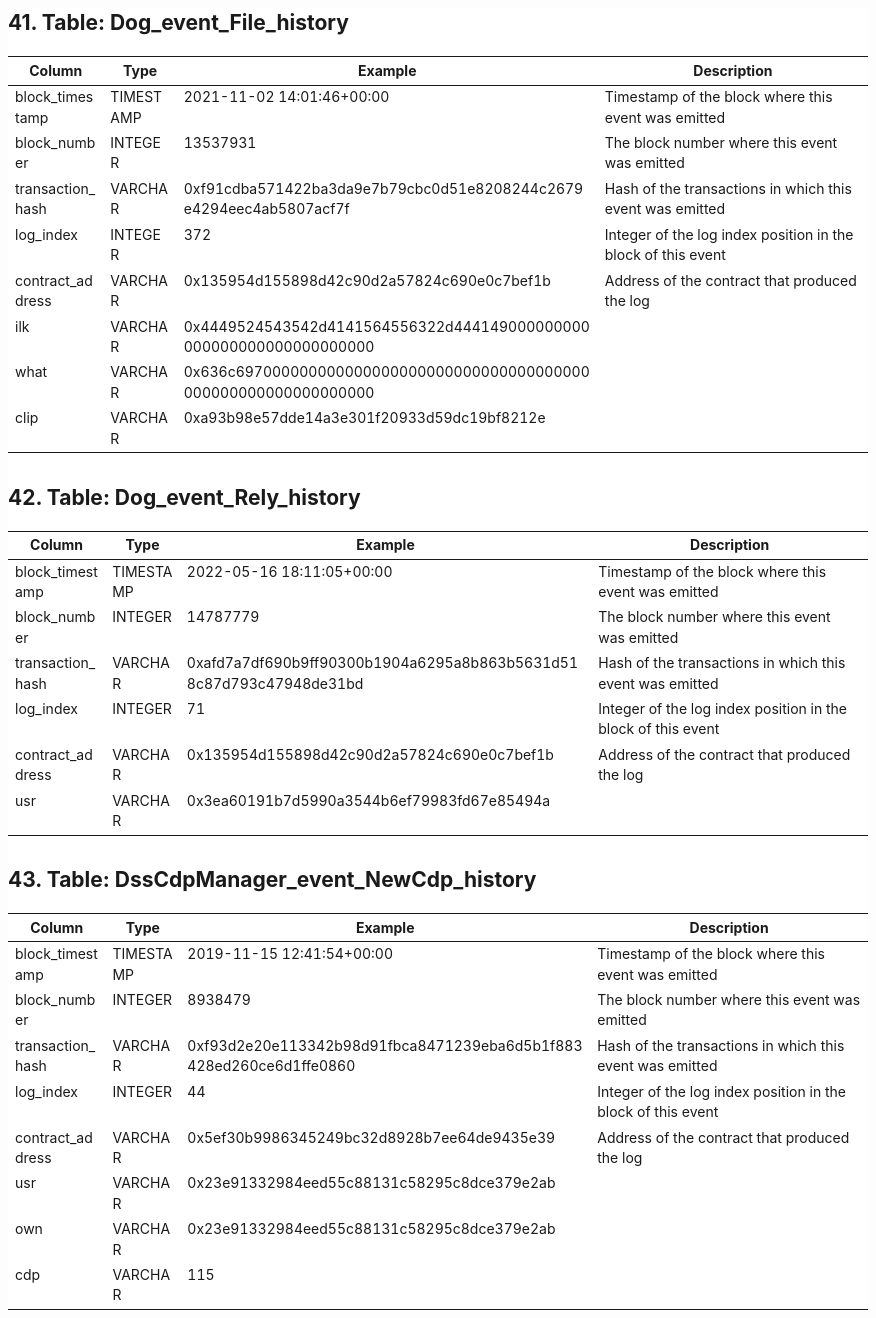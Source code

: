 ## 41. Table: Dog\_event\_File\_history

| Column            | Type      | Example                                                            | Description                                                  |
| ----------------- | --------- | ------------------------------------------------------------------ | ------------------------------------------------------------ |
| block\_timestamp  | TIMESTAMP | 2021-11-02 14:01:46+00:00                                          | Timestamp of the block where this event was emitted          |
| block\_number     | INTEGER   | 13537931                                                           | The block number where this event was emitted                |
| transaction\_hash | VARCHAR   | 0xf91cdba571422ba3da9e7b79cbc0d51e8208244c2679e4294eec4ab5807acf7f | Hash of the transactions in which this event was emitted     |
| log\_index        | INTEGER   | 372                                                                | Integer of the log index position in the block of this event |
| contract\_address | VARCHAR   | 0x135954d155898d42c90d2a57824c690e0c7bef1b                         | Address of the contract that produced the log                |
| ilk               | VARCHAR   | 0x4449524543542d4141564556322d444149000000000000000000000000000000 |                                                              |
| what              | VARCHAR   | 0x636c697000000000000000000000000000000000000000000000000000000000 |                                                              |
| clip              | VARCHAR   | 0xa93b98e57dde14a3e301f20933d59dc19bf8212e                         |                                                              |

## 42. Table: Dog\_event\_Rely\_history

| Column            | Type      | Example                                                            | Description                                                  |
| ----------------- | --------- | ------------------------------------------------------------------ | ------------------------------------------------------------ |
| block\_timestamp  | TIMESTAMP | 2022-05-16 18:11:05+00:00                                          | Timestamp of the block where this event was emitted          |
| block\_number     | INTEGER   | 14787779                                                           | The block number where this event was emitted                |
| transaction\_hash | VARCHAR   | 0xafd7a7df690b9ff90300b1904a6295a8b863b5631d518c87d793c47948de31bd | Hash of the transactions in which this event was emitted     |
| log\_index        | INTEGER   | 71                                                                 | Integer of the log index position in the block of this event |
| contract\_address | VARCHAR   | 0x135954d155898d42c90d2a57824c690e0c7bef1b                         | Address of the contract that produced the log                |
| usr               | VARCHAR   | 0x3ea60191b7d5990a3544b6ef79983fd67e85494a                         |                                                              |

## 43. Table: DssCdpManager\_event\_NewCdp\_history

| Column            | Type      | Example                                                            | Description                                                  |
| ----------------- | --------- | ------------------------------------------------------------------ | ------------------------------------------------------------ |
| block\_timestamp  | TIMESTAMP | 2019-11-15 12:41:54+00:00                                          | Timestamp of the block where this event was emitted          |
| block\_number     | INTEGER   | 8938479                                                            | The block number where this event was emitted                |
| transaction\_hash | VARCHAR   | 0xf93d2e20e113342b98d91fbca8471239eba6d5b1f883428ed260ce6d1ffe0860 | Hash of the transactions in which this event was emitted     |
| log\_index        | INTEGER   | 44                                                                 | Integer of the log index position in the block of this event |
| contract\_address | VARCHAR   | 0x5ef30b9986345249bc32d8928b7ee64de9435e39                         | Address of the contract that produced the log                |
| usr               | VARCHAR   | 0x23e91332984eed55c88131c58295c8dce379e2ab                         |                                                              |
| own               | VARCHAR   | 0x23e91332984eed55c88131c58295c8dce379e2ab                         |                                                              |
| cdp               | VARCHAR   | 115                                                                |                                                              |
